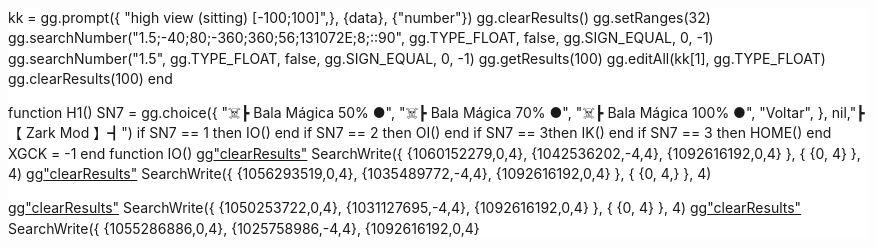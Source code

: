   kk = gg.prompt({
 "high view (sitting) [-100;100]",}, {data}, {"number"})
 gg.clearResults()
  gg.setRanges(32)
  gg.searchNumber("1.5;-40;80;-360;360;56;131072E;8;::90", gg.TYPE_FLOAT, false, gg.SIGN_EQUAL, 0, -1)
  gg.searchNumber("1.5", gg.TYPE_FLOAT, false, gg.SIGN_EQUAL, 0, -1)
  gg.getResults(100)
  gg.editAll(kk[1], gg.TYPE_FLOAT)
  gg.clearResults(100)
end

function H1()
SN7 = gg.choice({
"☠️┣ Bala Mágica 50% ●",
"☠️┣ Bala Mágica 70% ●",
"☠️┣ Bala Mágica 100% ●",
"Voltar",
}, nil,"┣【 Zark Mod 】┫")
if SN7 == 1 then 
IO()
end
if SN7 == 2 then 
OI()
end
if SN7 == 3then 
IK()
end
if SN7 == 3 then
HOME()
end
XGCK = -1
end
function IO()
  gg["clearResults"](32)
  SearchWrite({
    {1060152279,0,4},
    {1042536202,-4,4}, 
    {1092616192,0,4}
    }, {
     {0, 4}
    }, 4)
  gg["clearResults"](32)
  SearchWrite({
    {1056293519,0,4},
    {1035489772,-4,4}, 
    {1092616192,0,4}
    }, {
     {0, 4,}
    }, 4)

gg["clearResults"](32)
  SearchWrite({
    {1050253722,0,4},
    {1031127695,-4,4}, 
    {1092616192,0,4}
    }, {
     {0, 4}
    }, 4)
  gg["clearResults"](32)
  SearchWrite({
    {1055286886,0,4},
    {1025758986,-4,4}, 
    {1092616192,0,4}